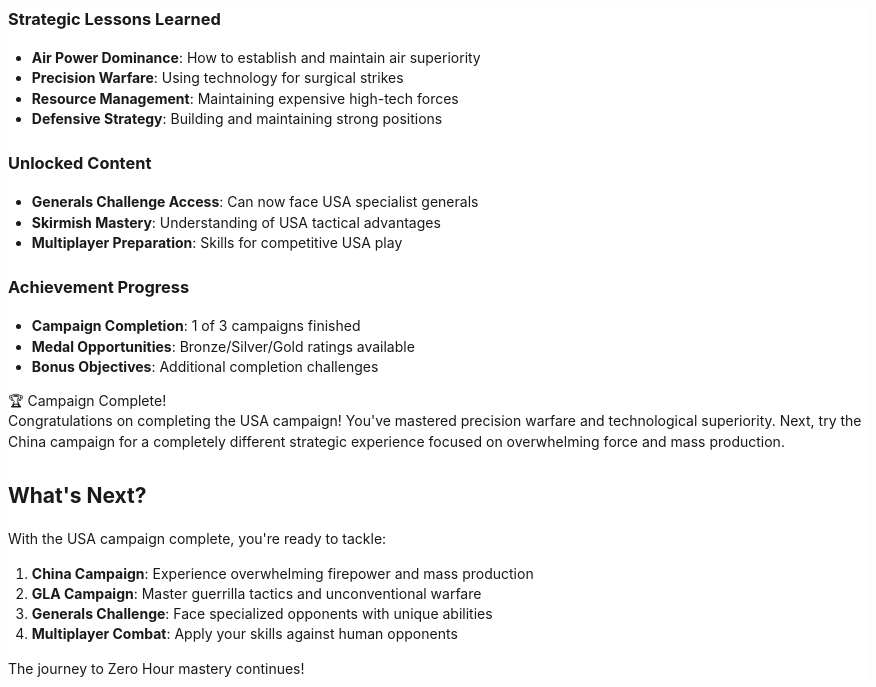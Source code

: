 ### Strategic Lessons Learned
- **Air Power Dominance**: How to establish and maintain air superiority
- **Precision Warfare**: Using technology for surgical strikes
- **Resource Management**: Maintaining expensive high-tech forces
- **Defensive Strategy**: Building and maintaining strong positions

### Unlocked Content
- **Generals Challenge Access**: Can now face USA specialist generals
- **Skirmish Mastery**: Understanding of USA tactical advantages
- **Multiplayer Preparation**: Skills for competitive USA play

### Achievement Progress
- **Campaign Completion**: 1 of 3 campaigns finished
- **Medal Opportunities**: Bronze/Silver/Gold ratings available
- **Bonus Objectives**: Additional completion challenges

<div class="tip-box success">
  <div class="tip-title">🏆 Campaign Complete!</div>
  Congratulations on completing the USA campaign! You've mastered precision warfare and technological superiority. Next, try the China campaign for a completely different strategic experience focused on overwhelming force and mass production.
</div>

## What's Next?

With the USA campaign complete, you're ready to tackle:
1. **China Campaign**: Experience overwhelming firepower and mass production
2. **GLA Campaign**: Master guerrilla tactics and unconventional warfare  
3. **Generals Challenge**: Face specialized opponents with unique abilities
4. **Multiplayer Combat**: Apply your skills against human opponents

The journey to Zero Hour mastery continues!